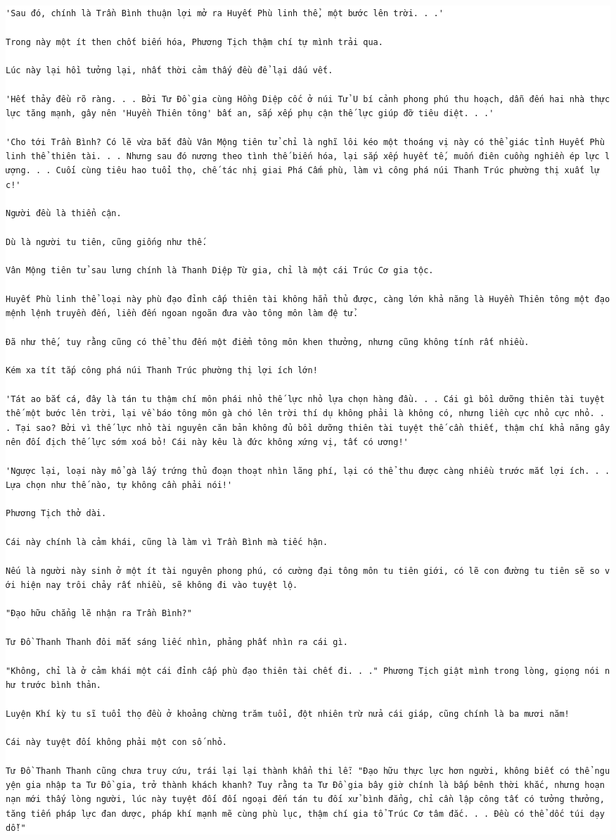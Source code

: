 	'Sau đó, chính là Trần Bình thuận lợi mở ra Huyết Phù linh thể, một bước lên trời. . .'

	Trong này một ít then chốt biến hóa, Phương Tịch thậm chí tự mình trải qua.

	Lúc này lại hồi tưởng lại, nhất thời cảm thấy đều để lại dấu vết.

	'Hết thảy đều rõ ràng. . . Bởi Tư Đồ gia cùng Hồng Diệp cốc ở núi Tử U bí cảnh phong phú thu hoạch, dẫn đến hai nhà thực lực tăng mạnh, gây nên 'Huyền Thiên tông' bất an, sắp xếp phụ cận thế lực giúp đỡ tiêu diệt. . .'

	'Cho tới Trần Bình? Có lẽ vừa bắt đầu Vân Mộng tiên tử chỉ là nghĩ lôi kéo một thoáng vị này có thể giác tỉnh Huyết Phù linh thể thiên tài. . . Nhưng sau đó nương theo tình thế biến hóa, lại sắp xếp huyết tế, muốn điên cuồng nghiền ép lực lượng. . . Cuối cùng tiêu hao tuổi thọ, chế tác nhị giai Phá Cấm phù, làm vì công phá núi Thanh Trúc phường thị xuất lực!'

	Người đều là thiển cận.

	Dù là người tu tiên, cũng giống như thế.

	Vân Mộng tiên tử sau lưng chính là Thanh Diệp Từ gia, chỉ là một cái Trúc Cơ gia tộc.

	Huyết Phù linh thể loại này phù đạo đỉnh cấp thiên tài không hẳn thủ được, càng lớn khả năng là Huyền Thiên tông một đạo mệnh lệnh truyền đến, liền đến ngoan ngoãn đưa vào tông môn làm đệ tử.

	Đã như thế, tuy rằng cũng có thể thu đến một điểm tông môn khen thưởng, nhưng cũng không tính rất nhiều.

	Kém xa tít tắp công phá núi Thanh Trúc phường thị lợi ích lớn!

	'Tát ao bắt cá, đây là tán tu thậm chí môn phái nhỏ thế lực nhỏ lựa chọn hàng đầu. . . Cái gì bồi dưỡng thiên tài tuyệt thế một bước lên trời, lại về báo tông môn gà chó lên trời thí dụ không phải là không có, nhưng liền cực nhỏ cực nhỏ. . . Tại sao? Bởi vì thế lực nhỏ tài nguyên căn bản không đủ bồi dưỡng thiên tài tuyệt thế cần thiết, thậm chí khả năng gây nên đối địch thế lực sớm xoá bỏ! Cái này kêu là đức không xứng vị, tất có ương!'

	'Ngược lại, loại này mổ gà lấy trứng thủ đoạn thoạt nhìn lãng phí, lại có thể thu được càng nhiều trước mắt lợi ích. . . Lựa chọn như thế nào, tự không cần phải nói!'

	Phương Tịch thở dài.

	Cái này chính là cảm khái, cũng là làm vì Trần Bình mà tiếc hận.

	Nếu là người này sinh ở một ít tài nguyên phong phú, có cường đại tông môn tu tiên giới, có lẽ con đường tu tiên sẽ so với hiện nay trôi chảy rất nhiều, sẽ không đi vào tuyệt lộ.

	"Đạo hữu chẳng lẽ nhận ra Trần Bình?"

	Tư Đồ Thanh Thanh đôi mắt sáng liếc nhìn, phảng phất nhìn ra cái gì.

	"Không, chỉ là ở cảm khái một cái đỉnh cấp phù đạo thiên tài chết đi. . ." Phương Tịch giật mình trong lòng, giọng nói như trước bình thản.

	Luyện Khí kỳ tu sĩ tuổi thọ đều ở khoảng chừng trăm tuổi, đột nhiên trừ nửa cái giáp, cũng chính là ba mươi năm!

	Cái này tuyệt đối không phải một con số nhỏ.

	Tư Đồ Thanh Thanh cũng chưa truy cứu, trái lại lại thành khẩn thi lễ: "Đạo hữu thực lực hơn người, không biết có thể nguyện gia nhập ta Tư Đồ gia, trở thành khách khanh? Tuy rằng ta Tư Đồ gia bây giờ chính là bấp bênh thời khắc, nhưng hoạn nạn mới thấy lòng người, lúc này tuyệt đối đối ngoại đến tán tu đối xử bình đẳng, chỉ cần lập công tất có tưởng thưởng, tăng tiến pháp lực đan dược, pháp khí mạnh mẽ cùng phù lục, thậm chí gia tổ Trúc Cơ tâm đắc. . . Đều có thể dốc túi dạy dỗ!"
